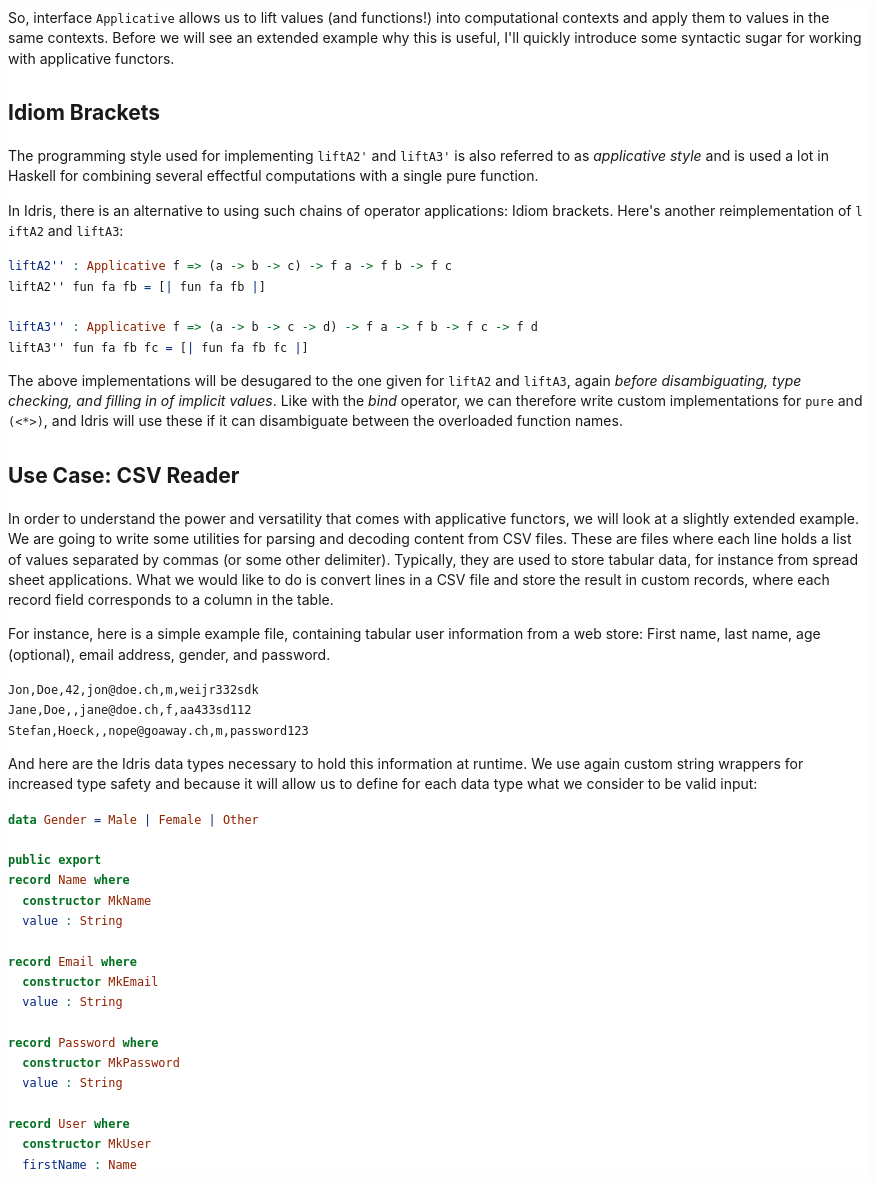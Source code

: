 So, interface `Applicative` allows us to lift values (and functions!) into computational contexts and apply them to values in the same contexts. Before we will see an extended example why this is useful, I'll quickly introduce some syntactic sugar for working with applicative functors.

## Idiom Brackets

The programming style used for implementing `liftA2'` and `liftA3'` is also referred to as *applicative style* and is used a lot in Haskell for combining several effectful computations with a single pure function.

In Idris, there is an alternative to using such chains of operator applications: Idiom brackets. Here's another reimplementation of `liftA2` and `liftA3`:

```idris
liftA2'' : Applicative f => (a -> b -> c) -> f a -> f b -> f c
liftA2'' fun fa fb = [| fun fa fb |]

liftA3'' : Applicative f => (a -> b -> c -> d) -> f a -> f b -> f c -> f d
liftA3'' fun fa fb fc = [| fun fa fb fc |]
```

The above implementations will be desugared to the one given for `liftA2` and `liftA3`, again *before disambiguating, type checking, and filling in of implicit values*. Like with the *bind* operator, we can therefore write custom implementations for `pure` and `(<*>)`, and Idris will use these if it can disambiguate between the overloaded function names.

## Use Case: CSV Reader

In order to understand the power and versatility that comes with applicative functors, we will look at a slightly extended example. We are going to write some utilities for parsing and decoding content from CSV files. These are files where each line holds a list of values separated by commas (or some other delimiter). Typically, they are used to store tabular data, for instance from spread sheet applications. What we would like to do is convert lines in a CSV file and store the result in custom records, where each record field corresponds to a column in the table.

For instance, here is a simple example file, containing tabular user information from a web store: First name, last name, age (optional), email address, gender, and password.

```repl
Jon,Doe,42,jon@doe.ch,m,weijr332sdk
Jane,Doe,,jane@doe.ch,f,aa433sd112
Stefan,Hoeck,,nope@goaway.ch,m,password123
```

And here are the Idris data types necessary to hold this information at runtime. We use again custom string wrappers for increased type safety and because it will allow us to define for each data type what we consider to be valid input:

```idris
data Gender = Male | Female | Other

public export
record Name where
  constructor MkName
  value : String

record Email where
  constructor MkEmail
  value : String

record Password where
  constructor MkPassword
  value : String

record User where
  constructor MkUser
  firstName : Name
```